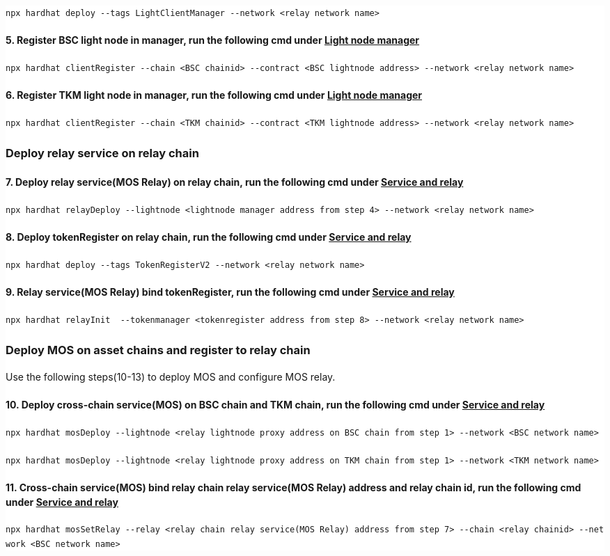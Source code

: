     npx hardhat deploy --tags LightClientManager --network <relay network name>

#### 5. Register BSC light node in manager, run the following cmd under [Light node manager](clientmgr)

    npx hardhat clientRegister --chain <BSC chainid> --contract <BSC lightnode address> --network <relay network name>

#### 6. Register TKM light node in manager, run the following cmd under [Light node manager](clientmgr)

    npx hardhat clientRegister --chain <TKM chainid> --contract <TKM lightnode address> --network <relay network name>


### Deploy relay service on relay chain

#### 7. Deploy relay service(MOS Relay) on relay chain, run the following cmd under [Service and relay](relaysvc)

    npx hardhat relayDeploy --lightnode <lightnode manager address from step 4> --network <relay network name>

#### 8. Deploy tokenRegister on relay chain, run the following cmd under [Service and relay](relaysvc)

    npx hardhat deploy --tags TokenRegisterV2 --network <relay network name>

#### 9. Relay service(MOS Relay) bind tokenRegister, run the following cmd under [Service and relay](relaysvc)

    npx hardhat relayInit  --tokenmanager <tokenregister address from step 8> --network <relay network name>


### Deploy MOS on asset chains and register to relay chain

Use the following steps(10-13) to deploy MOS and configure MOS relay.

#### 10. Deploy cross-chain service(MOS) on BSC chain and TKM chain, run the following cmd under [Service and relay](relaysvc)

    npx hardhat mosDeploy --lightnode <relay lightnode proxy address on BSC chain from step 1> --network <BSC network name>

    npx hardhat mosDeploy --lightnode <relay lightnode proxy address on TKM chain from step 1> --network <TKM network name>

#### 11. Cross-chain service(MOS) bind relay chain relay service(MOS Relay) address and relay chain id, run the following cmd under [Service and relay](relaysvc)

    npx hardhat mosSetRelay --relay <relay chain relay service(MOS Relay) address from step 7> --chain <relay chainid> --network <BSC network name>
